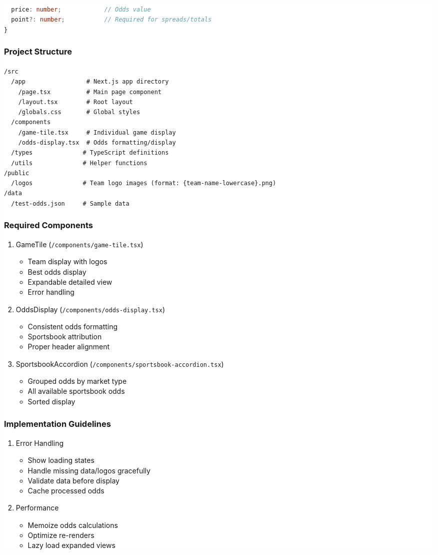 ```typescript
  price: number;            // Odds value
  point?: number;           // Required for spreads/totals
}
```

### Project Structure
```
/src
  /app                 # Next.js app directory
    /page.tsx          # Main page component
    /layout.tsx        # Root layout
    /globals.css       # Global styles
  /components
    /game-tile.tsx     # Individual game display
    /odds-display.tsx  # Odds formatting/display
  /types              # TypeScript definitions
  /utils              # Helper functions
/public
  /logos              # Team logo images (format: {team-name-lowercase}.png)
/data
  /test-odds.json     # Sample data
```

### Required Components

1. GameTile (`/components/game-tile.tsx`)
   - Team display with logos
   - Best odds display
   - Expandable detailed view
   - Error handling

2. OddsDisplay (`/components/odds-display.tsx`)
   - Consistent odds formatting
   - Sportsbook attribution
   - Proper header alignment

3. SportsbookAccordion (`/components/sportsbook-accordion.tsx`)
   - Grouped odds by market type
   - All available sportsbook odds
   - Sorted display

### Implementation Guidelines

1. Error Handling
   - Show loading states
   - Handle missing data/logos gracefully
   - Validate data before display
   - Cache processed odds

2. Performance
   - Memoize odds calculations
   - Optimize re-renders
   - Lazy load expanded views
